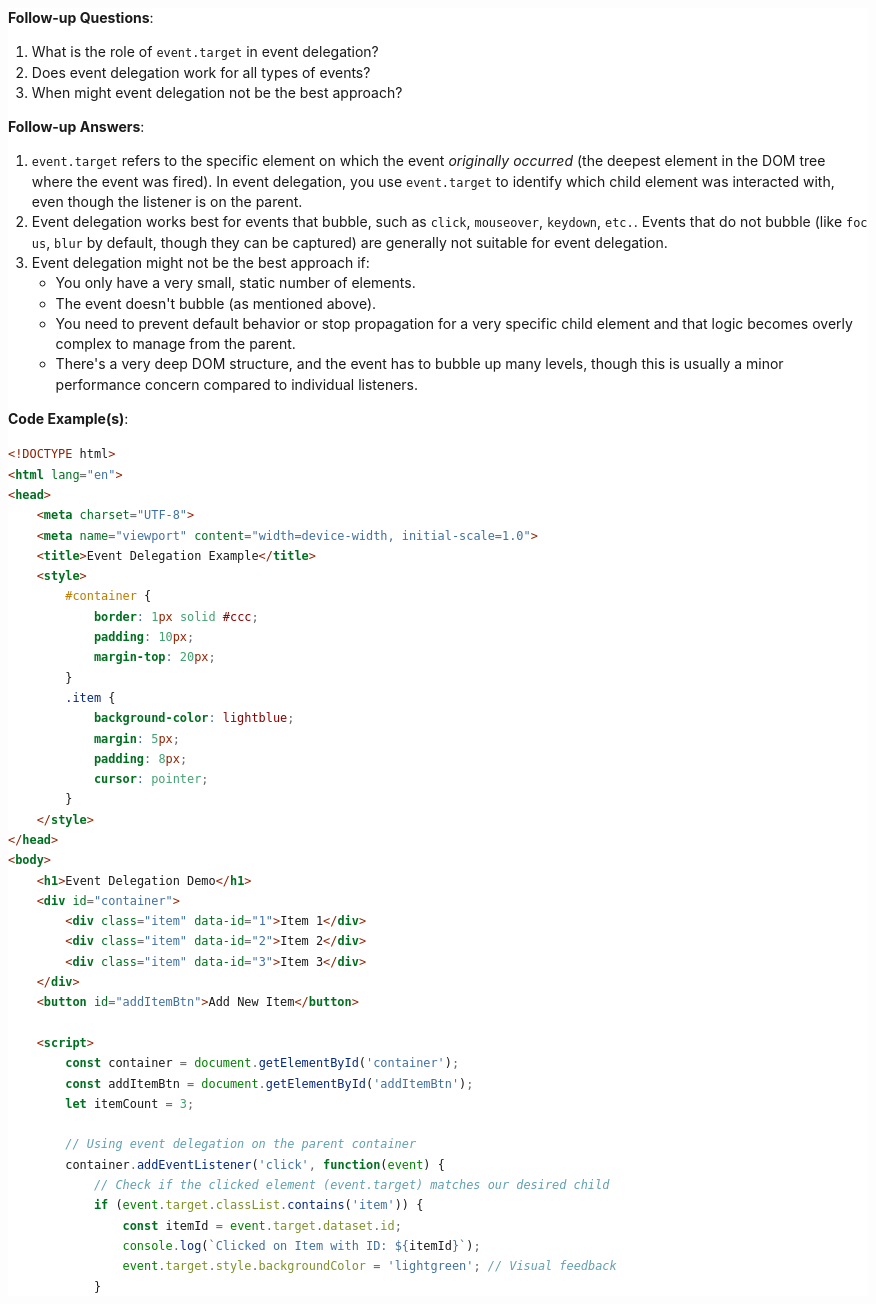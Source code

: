 **Follow-up Questions**:
1.  What is the role of `event.target` in event delegation?
2.  Does event delegation work for all types of events?
3.  When might event delegation not be the best approach?

**Follow-up Answers**:
1.  `event.target` refers to the specific element on which the event *originally occurred* (the deepest element in the DOM tree where the event was fired). In event delegation, you use `event.target` to identify which child element was interacted with, even though the listener is on the parent.
2.  Event delegation works best for events that bubble, such as `click`, `mouseover`, `keydown`, `etc.`. Events that do not bubble (like `focus`, `blur` by default, though they can be captured) are generally not suitable for event delegation.
3.  Event delegation might not be the best approach if:
    *   You only have a very small, static number of elements.
    *   The event doesn't bubble (as mentioned above).
    *   You need to prevent default behavior or stop propagation for a very specific child element and that logic becomes overly complex to manage from the parent.
    *   There's a very deep DOM structure, and the event has to bubble up many levels, though this is usually a minor performance concern compared to individual listeners.

**Code Example(s)**:

```html
<!DOCTYPE html>
<html lang="en">
<head>
    <meta charset="UTF-8">
    <meta name="viewport" content="width=device-width, initial-scale=1.0">
    <title>Event Delegation Example</title>
    <style>
        #container {
            border: 1px solid #ccc;
            padding: 10px;
            margin-top: 20px;
        }
        .item {
            background-color: lightblue;
            margin: 5px;
            padding: 8px;
            cursor: pointer;
        }
    </style>
</head>
<body>
    <h1>Event Delegation Demo</h1>
    <div id="container">
        <div class="item" data-id="1">Item 1</div>
        <div class="item" data-id="2">Item 2</div>
        <div class="item" data-id="3">Item 3</div>
    </div>
    <button id="addItemBtn">Add New Item</button>

    <script>
        const container = document.getElementById('container');
        const addItemBtn = document.getElementById('addItemBtn');
        let itemCount = 3;

        // Using event delegation on the parent container
        container.addEventListener('click', function(event) {
            // Check if the clicked element (event.target) matches our desired child
            if (event.target.classList.contains('item')) {
                const itemId = event.target.dataset.id;
                console.log(`Clicked on Item with ID: ${itemId}`);
                event.target.style.backgroundColor = 'lightgreen'; // Visual feedback
            }
```